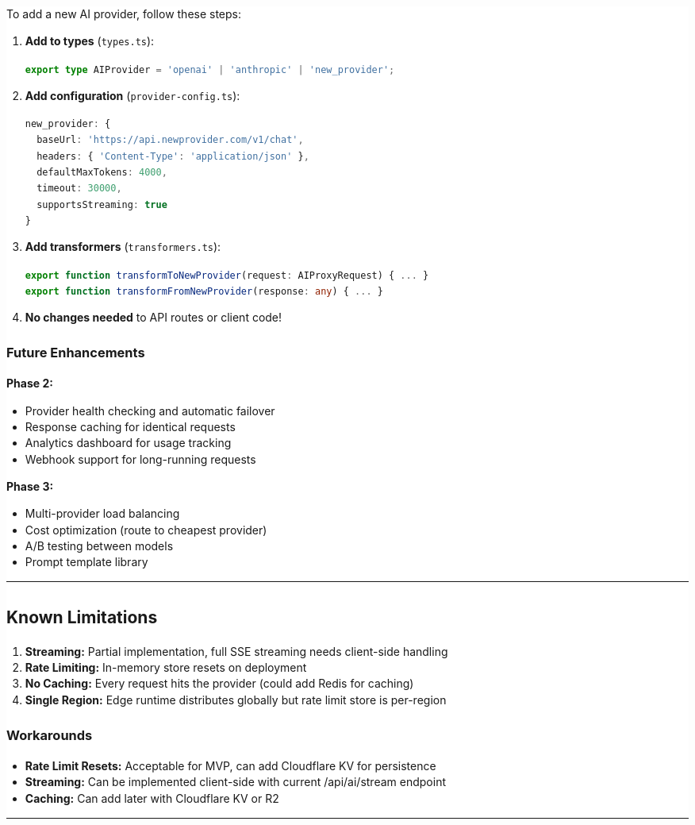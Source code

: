 To add a new AI provider, follow these steps:

1. **Add to types** (`types.ts`):
   ```typescript
   export type AIProvider = 'openai' | 'anthropic' | 'new_provider';
   ```

2. **Add configuration** (`provider-config.ts`):
   ```typescript
   new_provider: {
     baseUrl: 'https://api.newprovider.com/v1/chat',
     headers: { 'Content-Type': 'application/json' },
     defaultMaxTokens: 4000,
     timeout: 30000,
     supportsStreaming: true
   }
   ```

3. **Add transformers** (`transformers.ts`):
   ```typescript
   export function transformToNewProvider(request: AIProxyRequest) { ... }
   export function transformFromNewProvider(response: any) { ... }
   ```

4. **No changes needed** to API routes or client code!

### Future Enhancements

**Phase 2:**
- Provider health checking and automatic failover
- Response caching for identical requests
- Analytics dashboard for usage tracking
- Webhook support for long-running requests

**Phase 3:**
- Multi-provider load balancing
- Cost optimization (route to cheapest provider)
- A/B testing between models
- Prompt template library

---

## Known Limitations

1. **Streaming:** Partial implementation, full SSE streaming needs client-side handling
2. **Rate Limiting:** In-memory store resets on deployment
3. **No Caching:** Every request hits the provider (could add Redis for caching)
4. **Single Region:** Edge runtime distributes globally but rate limit store is per-region

### Workarounds

- **Rate Limit Resets:** Acceptable for MVP, can add Cloudflare KV for persistence
- **Streaming:** Can be implemented client-side with current /api/ai/stream endpoint
- **Caching:** Can add later with Cloudflare KV or R2

---